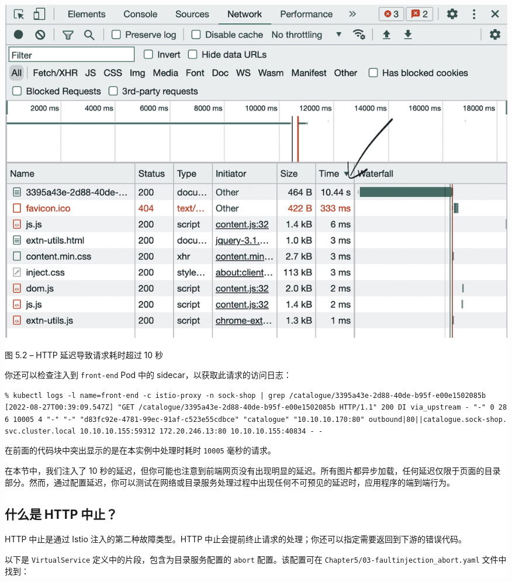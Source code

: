 ![图 5.2 – HTTP 延迟导致请求耗时超过 10 秒](img/B17989_05_02.jpg)

图 5.2 – HTTP 延迟导致请求耗时超过 10 秒

你还可以检查注入到 `front-end` Pod 中的 sidecar，以获取此请求的访问日志：

```
% kubectl logs -l name=front-end -c istio-proxy -n sock-shop | grep /catalogue/3395a43e-2d88-40de-b95f-e00e1502085b
[2022-08-27T00:39:09.547Z] "GET /catalogue/3395a43e-2d88-40de-b95f-e00e1502085b HTTP/1.1" 200 DI via_upstream - "-" 0 286 10005 4 "-" "-" "d83fc92e-4781-99ec-91af-c523e55cdbce" "catalogue" "10.10.10.170:80" outbound|80||catalogue.sock-shop.svc.cluster.local 10.10.10.155:59312 172.20.246.13:80 10.10.10.155:40834 - -
```

在前面的代码块中突出显示的是在本实例中处理时耗时 `10005` 毫秒的请求。

在本节中，我们注入了 10 秒的延迟，但你可能也注意到前端网页没有出现明显的延迟。所有图片都异步加载，任何延迟仅限于页面的目录部分。然而，通过配置延迟，你可以测试在网络或目录服务处理过程中出现任何不可预见的延迟时，应用程序的端到端行为。

## 什么是 HTTP 中止？

HTTP 中止是通过 Istio 注入的第二种故障类型。HTTP 中止会提前终止请求的处理；你还可以指定需要返回到下游的错误代码。

以下是 `VirtualService` 定义中的片段，包含为目录服务配置的 `abort` 配置。该配置可在 `Chapter5/03-faultinjection_abort.yaml` 文件中找到：
